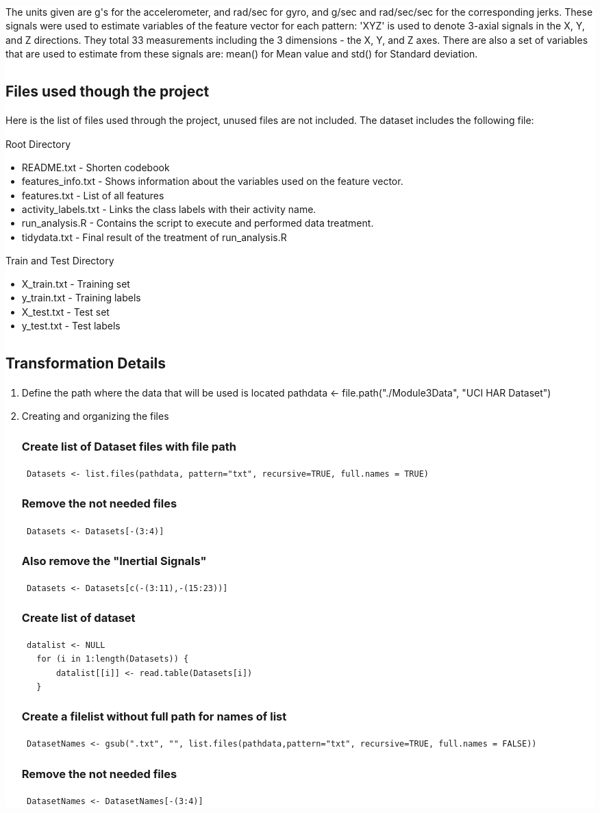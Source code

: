 The units given are g's for the accelerometer, and rad/sec for gyro, and g/sec and rad/sec/sec for the corresponding jerks. These signals were used to estimate variables of the feature vector for each pattern: 'XYZ' is used to denote 3-axial signals in the X, Y, and Z directions. They total 33 measurements including the 3 dimensions - the X, Y, and Z axes. There are also a set of variables that are used to estimate from these signals are: mean() for Mean value and std() for Standard deviation.

## Files used though the project

Here is the list of files used through the project, unused files are not included. The dataset includes the following file:

Root Directory
* README.txt - Shorten codebook
* features_info.txt - Shows information about the variables used on the feature vector.
* features.txt - List of all features
* activity_labels.txt - Links the class labels with their activity name.
* run_analysis.R - Contains the script to execute and performed data treatment.
* tidydata.txt - Final result of the treatment of run_analysis.R

Train and Test Directory
* X_train.txt - Training set
* y_train.txt - Training labels
* X_test.txt - Test set
* y_test.txt - Test labels

## Transformation Details

1. Define the path where the data that will be used is located
      pathdata <- file.path("./Module3Data", "UCI HAR Dataset")

2. Creating and organizing the files
    ### Create list of Dataset files with file path
        Datasets <- list.files(pathdata, pattern="txt", recursive=TRUE, full.names = TRUE)

    ### Remove the not needed files
        Datasets <- Datasets[-(3:4)]

    ### Also remove the "Inertial Signals"
        Datasets <- Datasets[c(-(3:11),-(15:23))]

    ### Create list of dataset
        datalist <- NULL
          for (i in 1:length(Datasets)) {
              datalist[[i]] <- read.table(Datasets[i])
          }

    ### Create a filelist without full path for names of list
        DatasetNames <- gsub(".txt", "", list.files(pathdata,pattern="txt", recursive=TRUE, full.names = FALSE))

    ### Remove the not needed files
        DatasetNames <- DatasetNames[-(3:4)]
